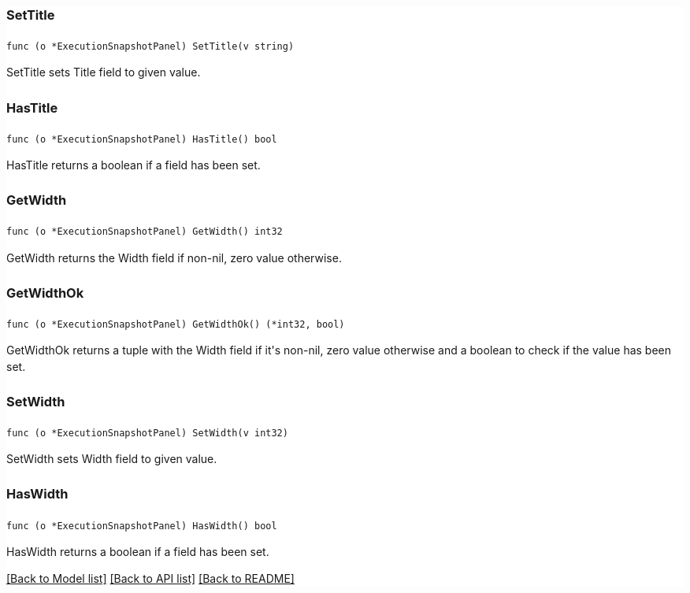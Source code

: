 ### SetTitle

`func (o *ExecutionSnapshotPanel) SetTitle(v string)`

SetTitle sets Title field to given value.

### HasTitle

`func (o *ExecutionSnapshotPanel) HasTitle() bool`

HasTitle returns a boolean if a field has been set.

### GetWidth

`func (o *ExecutionSnapshotPanel) GetWidth() int32`

GetWidth returns the Width field if non-nil, zero value otherwise.

### GetWidthOk

`func (o *ExecutionSnapshotPanel) GetWidthOk() (*int32, bool)`

GetWidthOk returns a tuple with the Width field if it's non-nil, zero value otherwise
and a boolean to check if the value has been set.

### SetWidth

`func (o *ExecutionSnapshotPanel) SetWidth(v int32)`

SetWidth sets Width field to given value.

### HasWidth

`func (o *ExecutionSnapshotPanel) HasWidth() bool`

HasWidth returns a boolean if a field has been set.


[[Back to Model list]](../README.md#documentation-for-models) [[Back to API list]](../README.md#documentation-for-api-endpoints) [[Back to README]](../README.md)


